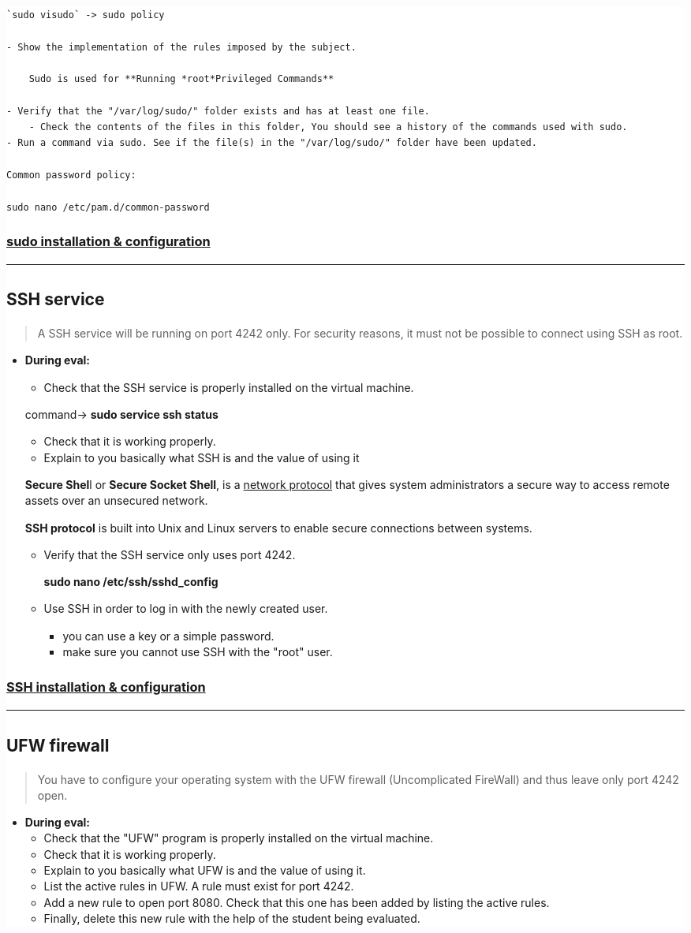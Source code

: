     `sudo visudo` -> sudo policy
    
    - Show the implementation of the rules imposed by the subject.
        
        Sudo is used for **Running *root*Privileged Commands**
        
    - Verify that the "/var/log/sudo/" folder exists and has at least one file.
        - Check the contents of the files in this folder, You should see a history of the commands used with sudo.
    - Run a command via sudo. See if the file(s) in the "/var/log/sudo/" folder have been updated.
    
    Common password policy: 
    
    sudo nano /etc/pam.d/common-password
    

### **[sudo installation & configuration](https://github.com/Arrtthhuur/Born2beRoot/blob/main/sudo/README.md#section)**

---

## **SSH service**

> A SSH service will be running on port 4242 only. For security reasons, it must not be possible to connect using SSH as root.
> 
- **During eval:**
    - Check that the SSH service is properly installed on the virtual machine.
    
    command→ **sudo service ssh status**
    
    - Check that it is working properly.
    - Explain to you basically what SSH is and the value of using it
    
    **Secure Shel**l or **Secure Socket Shell**, is a [network protocol](https://searchsecurity.techtarget.com/definition/Secure-Shell) that gives system administrators a secure way to access remote assets over an unsecured network.
    
    **SSH protocol** is built into Unix and Linux servers to enable secure connections between systems.
    
    - Verify that the SSH service only uses port 4242.
        
        **sudo nano /etc/ssh/sshd_config**
        
    - Use SSH in order to log in with the newly created user.
        - you can use a key or a simple password.
        - make sure you cannot use SSH with the "root" user.

### **[SSH installation & configuration](https://github.com/Arrtthhuur/Born2beRoot/blob/main/ssh/README.md#section)**

---

## **UFW firewall**

> You have to configure your operating system with the UFW firewall (Uncomplicated FireWall) and thus leave only port 4242 open.
> 
- **During eval:**
    - Check that the "UFW" program is properly installed on the virtual machine.
    - Check that it is working properly.
    - Explain to you basically what UFW is and the value of using it.
    - List the active rules in UFW. A rule must exist for port 4242.
    - Add a new rule to open port 8080. Check that this one has been added by listing the active rules.
    - Finally, delete this new rule with the help of the student being evaluated.
